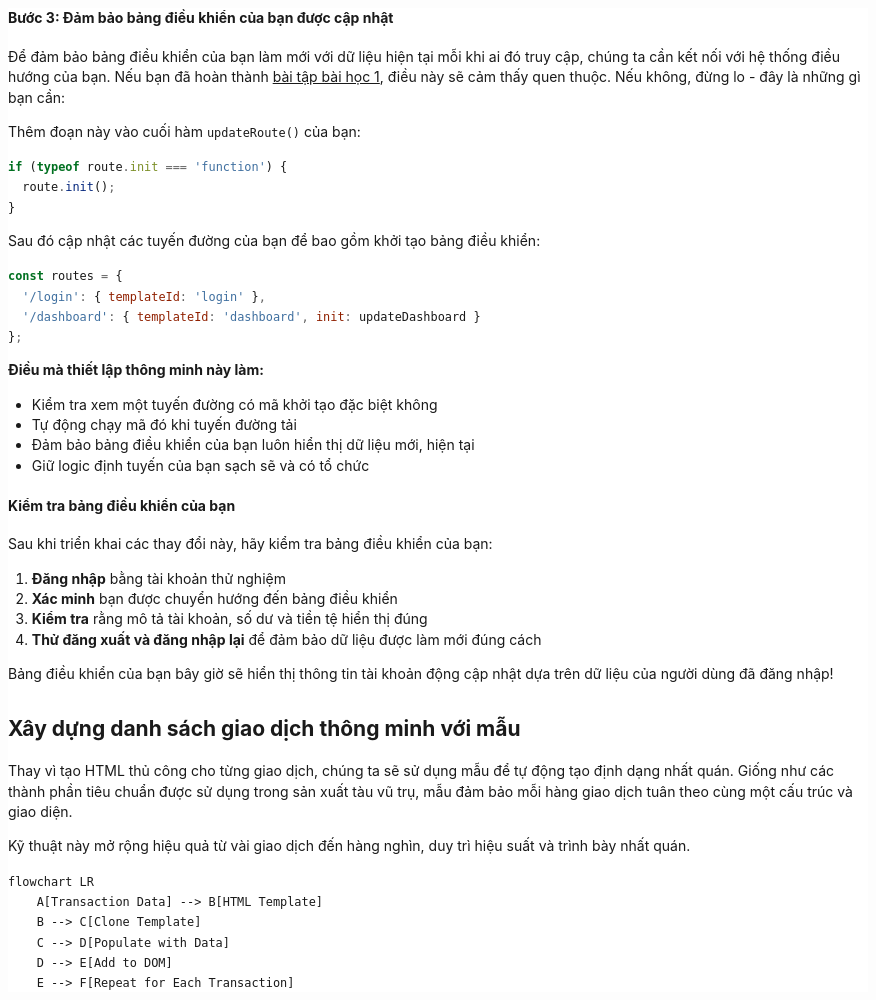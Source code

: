 #### Bước 3: Đảm bảo bảng điều khiển của bạn được cập nhật

Để đảm bảo bảng điều khiển của bạn làm mới với dữ liệu hiện tại mỗi khi ai đó truy cập, chúng ta cần kết nối với hệ thống điều hướng của bạn. Nếu bạn đã hoàn thành [bài tập bài học 1](../1-template-route/assignment.md), điều này sẽ cảm thấy quen thuộc. Nếu không, đừng lo - đây là những gì bạn cần:

Thêm đoạn này vào cuối hàm `updateRoute()` của bạn:

```javascript
if (typeof route.init === 'function') {
  route.init();
}
```

Sau đó cập nhật các tuyến đường của bạn để bao gồm khởi tạo bảng điều khiển:

```javascript
const routes = {
  '/login': { templateId: 'login' },
  '/dashboard': { templateId: 'dashboard', init: updateDashboard }
};
```

**Điều mà thiết lập thông minh này làm:**
- Kiểm tra xem một tuyến đường có mã khởi tạo đặc biệt không
- Tự động chạy mã đó khi tuyến đường tải
- Đảm bảo bảng điều khiển của bạn luôn hiển thị dữ liệu mới, hiện tại
- Giữ logic định tuyến của bạn sạch sẽ và có tổ chức

#### Kiểm tra bảng điều khiển của bạn

Sau khi triển khai các thay đổi này, hãy kiểm tra bảng điều khiển của bạn:

1. **Đăng nhập** bằng tài khoản thử nghiệm
2. **Xác minh** bạn được chuyển hướng đến bảng điều khiển
3. **Kiểm tra** rằng mô tả tài khoản, số dư và tiền tệ hiển thị đúng
4. **Thử đăng xuất và đăng nhập lại** để đảm bảo dữ liệu được làm mới đúng cách

Bảng điều khiển của bạn bây giờ sẽ hiển thị thông tin tài khoản động cập nhật dựa trên dữ liệu của người dùng đã đăng nhập!

## Xây dựng danh sách giao dịch thông minh với mẫu

Thay vì tạo HTML thủ công cho từng giao dịch, chúng ta sẽ sử dụng mẫu để tự động tạo định dạng nhất quán. Giống như các thành phần tiêu chuẩn được sử dụng trong sản xuất tàu vũ trụ, mẫu đảm bảo mỗi hàng giao dịch tuân theo cùng một cấu trúc và giao diện.

Kỹ thuật này mở rộng hiệu quả từ vài giao dịch đến hàng nghìn, duy trì hiệu suất và trình bày nhất quán.

```mermaid
flowchart LR
    A[Transaction Data] --> B[HTML Template]
    B --> C[Clone Template]
    C --> D[Populate with Data]
    D --> E[Add to DOM]
    E --> F[Repeat for Each Transaction]
```
